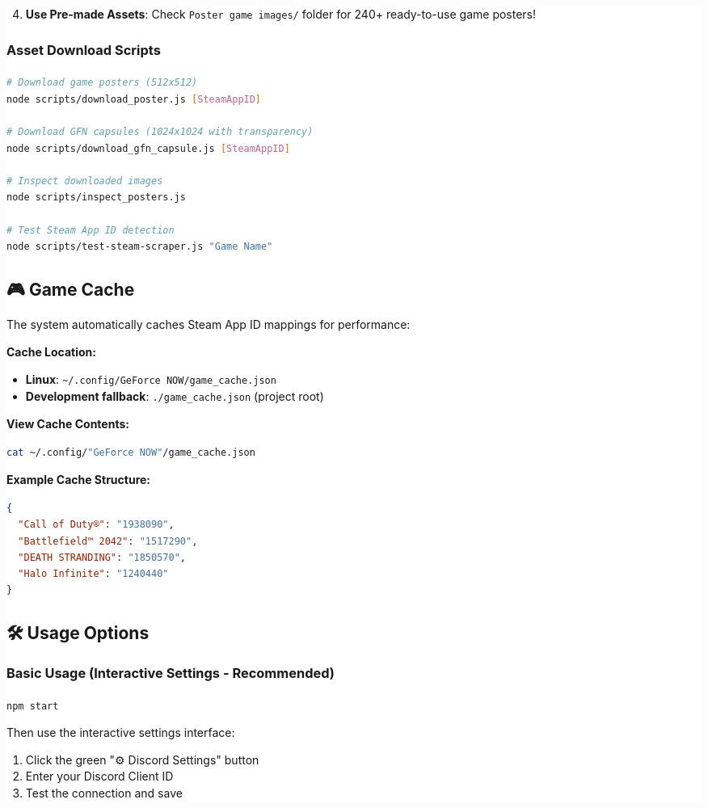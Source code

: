 4. **Use Pre-made Assets**: Check `Poster game images/` folder for 240+ ready-to-use game posters!

### Asset Download Scripts

```bash
# Download game posters (512x512)
node scripts/download_poster.js [SteamAppID]

# Download GFN capsules (1024x1024 with transparency)
node scripts/download_gfn_capsule.js [SteamAppID]

# Inspect downloaded images
node scripts/inspect_posters.js

# Test Steam App ID detection
node scripts/test-steam-scraper.js "Game Name"
```

## 🎮 Game Cache

The system automatically caches Steam App ID mappings for performance:

**Cache Location:**

- **Linux**: `~/.config/GeForce NOW/game_cache.json`
- **Development fallback**: `./game_cache.json` (project root)

**View Cache Contents:**

```bash
cat ~/.config/"GeForce NOW"/game_cache.json
```

**Example Cache Structure:**

```json
{
  "Call of Duty®": "1938090",
  "Battlefield™ 2042": "1517290",
  "DEATH STRANDING": "1850570",
  "Halo Infinite": "1240440"
}
```

## 🛠️ Usage Options

### Basic Usage (Interactive Settings - Recommended)

```bash
npm start
```

Then use the interactive settings interface:

1. Click the green "⚙️ Discord Settings" button
2. Enter your Discord Client ID
3. Test the connection and save

